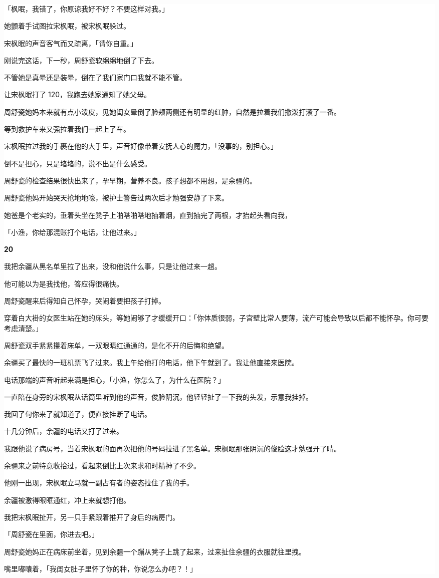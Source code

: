 「枫眠，我错了，你原谅我好不好？不要这样对我。」

她颤着手试图拉宋枫眠，被宋枫眠躲过。

宋枫眠的声音客气而又疏离，「请你自重。」

刚说完这话，下一秒，周舒瓷软绵绵地倒了下去。

不管她是真晕还是装晕，倒在了我们家门口我就不能不管。

让宋枫眠打了 120，我跑去她家通知了她父母。

周舒瓷她妈本来就有点小泼皮，见她闺女晕倒了脸颊两侧还有明显的红肿，自然是拉着我们撒泼打滚了一番。

等到救护车来又强拉着我们一起上了车。

宋枫眠拉过我的手裹在他的大手里，声音好像带着安抚人心的魔力，「没事的，别担心。」

倒不是担心，只是堵堵的，说不出是什么感受。

周舒瓷的检查结果很快出来了，孕早期，营养不良。孩子想都不用想，是余疆的。

周舒瓷他妈开始哭天抢地地嚎，被护士警告过两次后才勉强安静了下来。

她爸是个老实的，垂着头坐在凳子上啪嗒啪嗒地抽着烟，直到抽完了两根，才抬起头看向我，

「小渔，你给那混账打个电话，让他过来。」

**20**

我把余疆从黑名单里拉了出来，没和他说什么事，只是让他过来一趟。

他可能以为是我找他，答应得很痛快。

周舒瓷醒来后得知自己怀孕，哭闹着要把孩子打掉。

穿着白大褂的女医生站在她的床头，等她闹够了才缓缓开口：「你体质很弱，子宫壁比常人要薄，流产可能会导致以后都不能怀孕。你可要考虑清楚。」

周舒瓷双手紧紧攥着床单，一双眼睛红通通的，是化不开的后悔和绝望。

余疆买了最快的一班机票飞了过来。我上午给他打的电话，他下午就到了。我让他直接来医院。

电话那端的声音听起来满是担心，「小渔，你怎么了，为什么在医院？」

一直陪在身旁的宋枫眠从话筒里听到他的声音，俊脸阴沉，他轻轻扯了一下我的头发，示意我挂掉。

我回了句你来了就知道了，便直接挂断了电话。

十几分钟后，余疆的电话又打了过来。

我跟他说了病房号，当着宋枫眠的面再次把他的号码拉进了黑名单。宋枫眠那张阴沉的俊脸这才勉强开了晴。

余疆来之前特意收拾过，看起来倒比上次来求和时精神了不少。

他刚一出现，宋枫眠立马就一副占有者的姿态拉住了我的手。

余疆被激得眼眶通红，冲上来就想打他。

我把宋枫眠扯开，另一只手紧跟着推开了身后的病房门。

「周舒瓷在里面，你进去吧。」

周舒瓷她妈正在病床前坐着，见到余疆一个蹦从凳子上跳了起来，过来扯住余疆的衣服就往里拽。

嘴里嘟囔着，「我闺女肚子里怀了你的种，你说怎么办吧？！」
